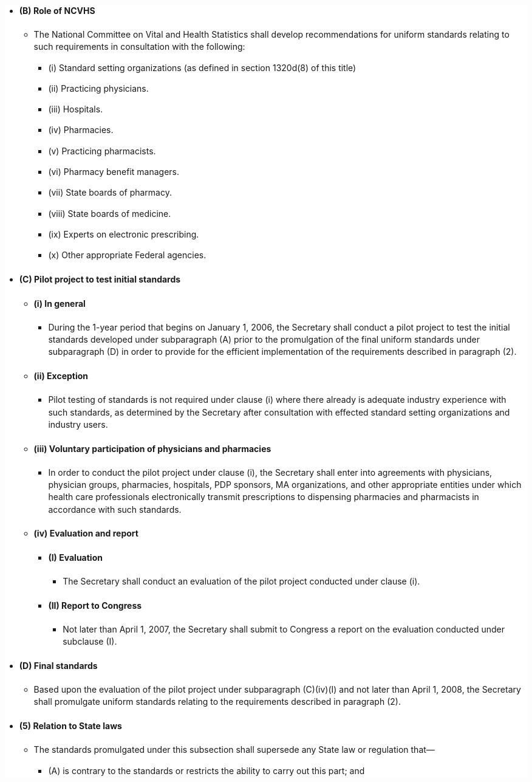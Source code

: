   * #### (B) Role of NCVHS
    * The National Committee on Vital and Health Statistics shall develop recommendations for uniform standards relating to such requirements in consultation with the following:

      * (i) Standard setting organizations (as defined in section 1320d(8) of this title)

      * (ii) Practicing physicians.

      * (iii) Hospitals.

      * (iv) Pharmacies.

      * (v) Practicing pharmacists.

      * (vi) Pharmacy benefit managers.

      * (vii) State boards of pharmacy.

      * (viii) State boards of medicine.

      * (ix) Experts on electronic prescribing.

      * (x) Other appropriate Federal agencies.

  * #### (C) Pilot project to test initial standards
    * #### (i) In general
      * During the 1-year period that begins on January 1, 2006, the Secretary shall conduct a pilot project to test the initial standards developed under subparagraph (A) prior to the promulgation of the final uniform standards under subparagraph (D) in order to provide for the efficient implementation of the requirements described in paragraph (2).

    * #### (ii) Exception
      * Pilot testing of standards is not required under clause (i) where there already is adequate industry experience with such standards, as determined by the Secretary after consultation with effected standard setting organizations and industry users.

    * #### (iii) Voluntary participation of physicians and pharmacies
      * In order to conduct the pilot project under clause (i), the Secretary shall enter into agreements with physicians, physician groups, pharmacies, hospitals, PDP sponsors, MA organizations, and other appropriate entities under which health care professionals electronically transmit prescriptions to dispensing pharmacies and pharmacists in accordance with such standards.

    * #### (iv) Evaluation and report
      * #### (I) Evaluation
        * The Secretary shall conduct an evaluation of the pilot project conducted under clause (i).

      * #### (II) Report to Congress
        * Not later than April 1, 2007, the Secretary shall submit to Congress a report on the evaluation conducted under subclause (I).

  * #### (D) Final standards
    * Based upon the evaluation of the pilot project under subparagraph (C)(iv)(I) and not later than April 1, 2008, the Secretary shall promulgate uniform standards relating to the requirements described in paragraph (2).

* #### (5) Relation to State laws
  * The standards promulgated under this subsection shall supersede any State law or regulation that—

    * (A) is contrary to the standards or restricts the ability to carry out this part; and
